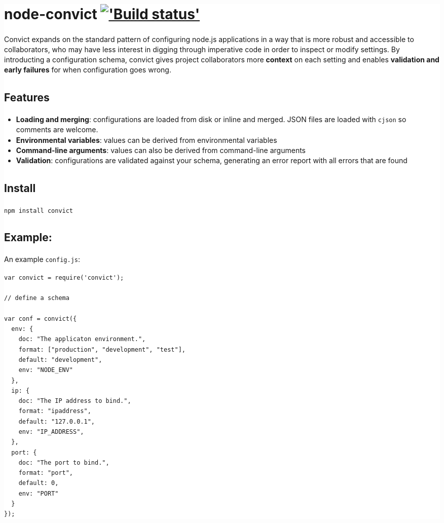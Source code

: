 # node-convict [!['Build status'][travis_image_url]][travis_page_url]

[travis_image_url]: https://api.travis-ci.org/mozilla/node-convict.png
[travis_page_url]: https://travis-ci.org/mozilla/node-convict

Convict expands on the standard pattern of configuring node.js applications in a way that is more robust and accessible to collaborators, who may have less interest in digging through imperative code in order to inspect or modify settings. By introducting a configuration schema, convict gives project collaborators more **context** on each setting and enables **validation and early failures** for when configuration goes wrong.


## Features
* **Loading and merging**: configurations are loaded from disk or inline and merged. JSON files are loaded with `cjson` so comments are welcome.
* **Environmental variables**: values can be derived from environmental variables
* **Command-line arguments**: values can also be derived from command-line arguments
* **Validation**: configurations are validated against your schema, generating an error report with all errors that are found

## Install

    npm install convict

## Example:


An example `config.js`:

    var convict = require('convict');

    // define a schema

    var conf = convict({
      env: {
        doc: "The applicaton environment.",
        format: ["production", "development", "test"],
        default: "development",
        env: "NODE_ENV"
      },
      ip: {
        doc: "The IP address to bind.",
        format: "ipaddress",
        default: "127.0.0.1",
        env: "IP_ADDRESS",
      },
      port: {
        doc: "The port to bind.",
        format: "port",
        default: 0,
        env: "PORT"
      }
    });
